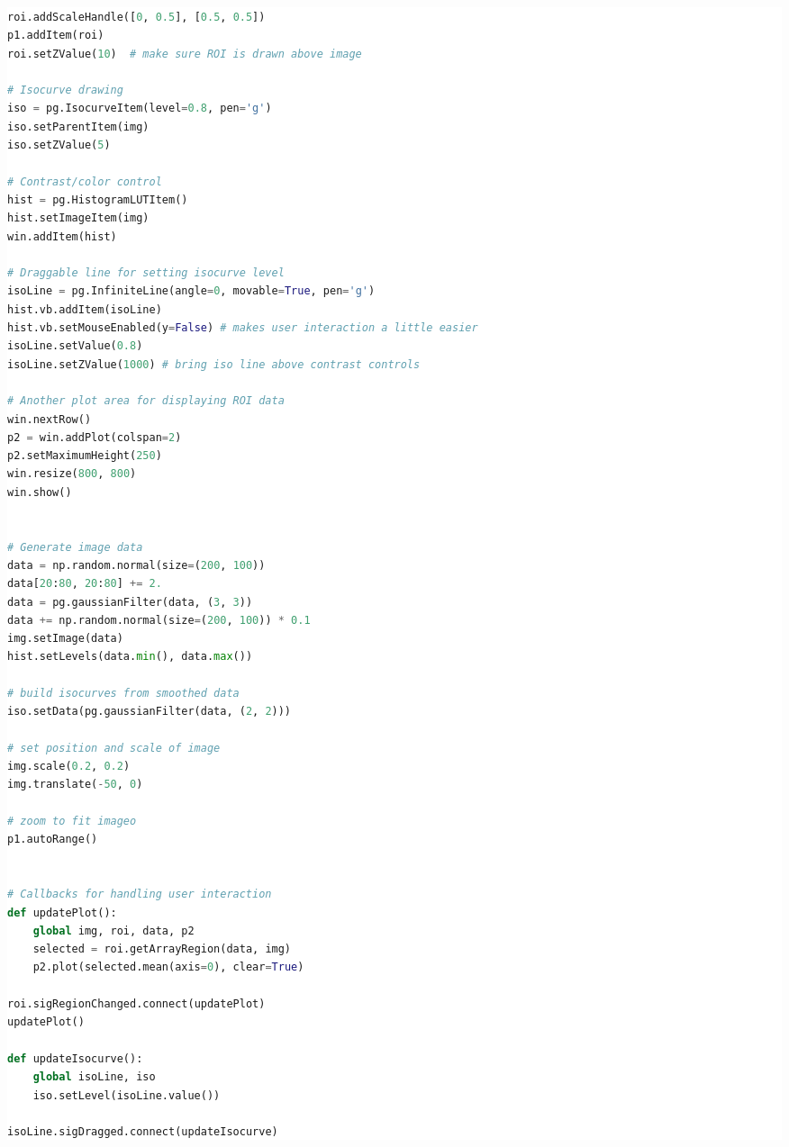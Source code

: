 ```py
roi.addScaleHandle([0, 0.5], [0.5, 0.5])
p1.addItem(roi)
roi.setZValue(10)  # make sure ROI is drawn above image

# Isocurve drawing
iso = pg.IsocurveItem(level=0.8, pen='g')
iso.setParentItem(img)
iso.setZValue(5)

# Contrast/color control
hist = pg.HistogramLUTItem()
hist.setImageItem(img)
win.addItem(hist)

# Draggable line for setting isocurve level
isoLine = pg.InfiniteLine(angle=0, movable=True, pen='g')
hist.vb.addItem(isoLine)
hist.vb.setMouseEnabled(y=False) # makes user interaction a little easier
isoLine.setValue(0.8)
isoLine.setZValue(1000) # bring iso line above contrast controls

# Another plot area for displaying ROI data
win.nextRow()
p2 = win.addPlot(colspan=2)
p2.setMaximumHeight(250)
win.resize(800, 800)
win.show()


# Generate image data
data = np.random.normal(size=(200, 100))
data[20:80, 20:80] += 2.
data = pg.gaussianFilter(data, (3, 3))
data += np.random.normal(size=(200, 100)) * 0.1
img.setImage(data)
hist.setLevels(data.min(), data.max())

# build isocurves from smoothed data
iso.setData(pg.gaussianFilter(data, (2, 2)))

# set position and scale of image
img.scale(0.2, 0.2)
img.translate(-50, 0)

# zoom to fit imageo
p1.autoRange()  


# Callbacks for handling user interaction
def updatePlot():
    global img, roi, data, p2
    selected = roi.getArrayRegion(data, img)
    p2.plot(selected.mean(axis=0), clear=True)

roi.sigRegionChanged.connect(updatePlot)
updatePlot()

def updateIsocurve():
    global isoLine, iso
    iso.setLevel(isoLine.value())

isoLine.sigDragged.connect(updateIsocurve)

```